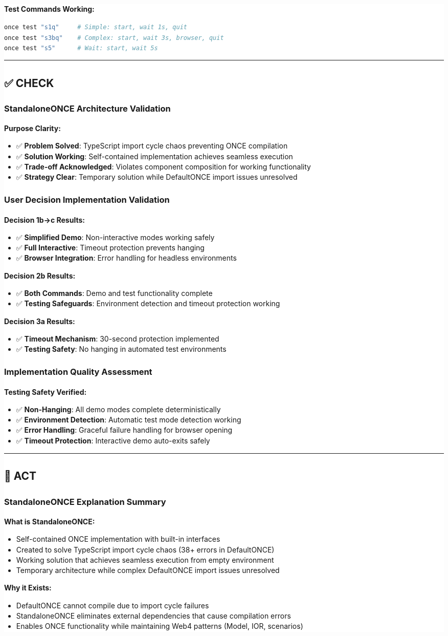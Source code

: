 **Test Commands Working:**
```bash
once test "s1q"     # Simple: start, wait 1s, quit
once test "s3bq"    # Complex: start, wait 3s, browser, quit  
once test "s5"      # Wait: start, wait 5s
```

---

## **✅ CHECK**

### **StandaloneONCE Architecture Validation**
**Purpose Clarity:**
- ✅ **Problem Solved**: TypeScript import cycle chaos preventing ONCE compilation
- ✅ **Solution Working**: Self-contained implementation achieves seamless execution
- ✅ **Trade-off Acknowledged**: Violates component composition for working functionality
- ✅ **Strategy Clear**: Temporary solution while DefaultONCE import issues unresolved

### **User Decision Implementation Validation**
**Decision 1b→c Results:**
- ✅ **Simplified Demo**: Non-interactive modes working safely
- ✅ **Full Interactive**: Timeout protection prevents hanging
- ✅ **Browser Integration**: Error handling for headless environments

**Decision 2b Results:**
- ✅ **Both Commands**: Demo and test functionality complete
- ✅ **Testing Safeguards**: Environment detection and timeout protection working

**Decision 3a Results:**
- ✅ **Timeout Mechanism**: 30-second protection implemented
- ✅ **Testing Safety**: No hanging in automated test environments

### **Implementation Quality Assessment**
**Testing Safety Verified:**
- ✅ **Non-Hanging**: All demo modes complete deterministically
- ✅ **Environment Detection**: Automatic test mode detection working
- ✅ **Error Handling**: Graceful failure handling for browser opening
- ✅ **Timeout Protection**: Interactive demo auto-exits safely

---

## **🎯 ACT**

### **StandaloneONCE Explanation Summary**
**What is StandaloneONCE:**
- Self-contained ONCE implementation with built-in interfaces
- Created to solve TypeScript import cycle chaos (38+ errors in DefaultONCE)
- Working solution that achieves seamless execution from empty environment
- Temporary architecture while complex DefaultONCE import issues unresolved

**Why it Exists:**
- DefaultONCE cannot compile due to import cycle failures
- StandaloneONCE eliminates external dependencies that cause compilation errors
- Enables ONCE functionality while maintaining Web4 patterns (Model, IOR, scenarios)
